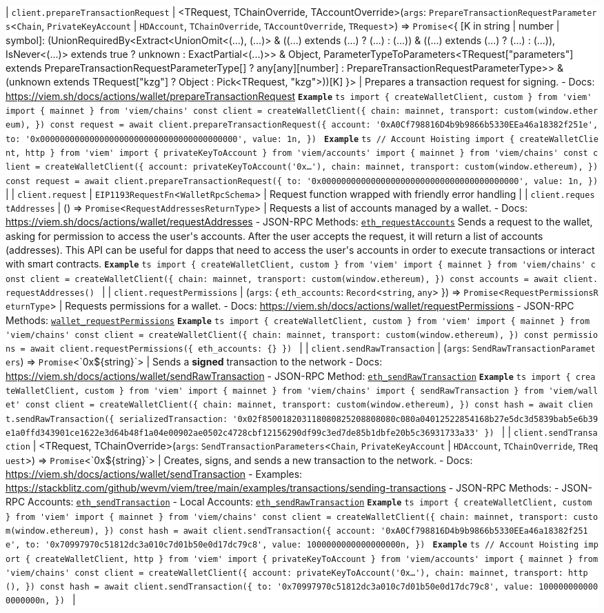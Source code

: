 | `client.prepareTransactionRequest` | \<TRequest, TChainOverride, TAccountOverride\>(`args`: `PrepareTransactionRequestParameters`\<`Chain`, `PrivateKeyAccount` \| `HDAccount`, `TChainOverride`, `TAccountOverride`, `TRequest`\>) => `Promise`\<\{ [K in string \| number \| symbol]: (UnionRequiredBy\<Extract\<UnionOmit\<(...), (...)\> & ((...) extends (...) ? (...) : (...)) & ((...) extends (...) ? (...) : (...)), IsNever\<(...)\> extends true ? unknown : ExactPartial\<(...)\>\> & Object, ParameterTypeToParameters\<TRequest["parameters"] extends PrepareTransactionRequestParameterType[] ? any[any][number] : PrepareTransactionRequestParameterType\>\> & (unknown extends TRequest["kzg"] ? Object : Pick\<TRequest, "kzg"\>))[K] }\> | Prepares a transaction request for signing. - Docs: https://viem.sh/docs/actions/wallet/prepareTransactionRequest **`Example`** ```ts import { createWalletClient, custom } from 'viem' import { mainnet } from 'viem/chains' const client = createWalletClient({ chain: mainnet, transport: custom(window.ethereum), }) const request = await client.prepareTransactionRequest({ account: '0xA0Cf798816D4b9b9866b5330EEa46a18382f251e', to: '0x0000000000000000000000000000000000000000', value: 1n, }) ``` **`Example`** ```ts // Account Hoisting import { createWalletClient, http } from 'viem' import { privateKeyToAccount } from 'viem/accounts' import { mainnet } from 'viem/chains' const client = createWalletClient({ account: privateKeyToAccount('0x…'), chain: mainnet, transport: custom(window.ethereum), }) const request = await client.prepareTransactionRequest({ to: '0x0000000000000000000000000000000000000000', value: 1n, }) ``` |
| `client.request` | `EIP1193RequestFn`\<`WalletRpcSchema`\> | Request function wrapped with friendly error handling |
| `client.requestAddresses` | () => `Promise`\<`RequestAddressesReturnType`\> | Requests a list of accounts managed by a wallet. - Docs: https://viem.sh/docs/actions/wallet/requestAddresses - JSON-RPC Methods: [`eth_requestAccounts`](https://eips.ethereum.org/EIPS/eip-1102) Sends a request to the wallet, asking for permission to access the user's accounts. After the user accepts the request, it will return a list of accounts (addresses). This API can be useful for dapps that need to access the user's accounts in order to execute transactions or interact with smart contracts. **`Example`** ```ts import { createWalletClient, custom } from 'viem' import { mainnet } from 'viem/chains' const client = createWalletClient({ chain: mainnet, transport: custom(window.ethereum), }) const accounts = await client.requestAddresses() ``` |
| `client.requestPermissions` | (`args`: \{ `eth_accounts`: `Record`\<`string`, `any`\>  }) => `Promise`\<`RequestPermissionsReturnType`\> | Requests permissions for a wallet. - Docs: https://viem.sh/docs/actions/wallet/requestPermissions - JSON-RPC Methods: [`wallet_requestPermissions`](https://eips.ethereum.org/EIPS/eip-2255) **`Example`** ```ts import { createWalletClient, custom } from 'viem' import { mainnet } from 'viem/chains' const client = createWalletClient({ chain: mainnet, transport: custom(window.ethereum), }) const permissions = await client.requestPermissions({ eth_accounts: {} }) ``` |
| `client.sendRawTransaction` | (`args`: `SendRawTransactionParameters`) => `Promise`\<\`0x$\{string}\`\> | Sends a **signed** transaction to the network - Docs: https://viem.sh/docs/actions/wallet/sendRawTransaction - JSON-RPC Method: [`eth_sendRawTransaction`](https://ethereum.github.io/execution-apis/api-documentation/) **`Example`** ```ts import { createWalletClient, custom } from 'viem' import { mainnet } from 'viem/chains' import { sendRawTransaction } from 'viem/wallet' const client = createWalletClient({ chain: mainnet, transport: custom(window.ethereum), }) const hash = await client.sendRawTransaction({ serializedTransaction: '0x02f850018203118080825208808080c080a04012522854168b27e5dc3d5839bab5e6b39e1a0ffd343901ce1622e3d64b48f1a04e00902ae0502c4728cbf12156290df99c3ed7de85b1dbfe20b5c36931733a33' }) ``` |
| `client.sendTransaction` | \<TRequest, TChainOverride\>(`args`: `SendTransactionParameters`\<`Chain`, `PrivateKeyAccount` \| `HDAccount`, `TChainOverride`, `TRequest`\>) => `Promise`\<\`0x$\{string}\`\> | Creates, signs, and sends a new transaction to the network. - Docs: https://viem.sh/docs/actions/wallet/sendTransaction - Examples: https://stackblitz.com/github/wevm/viem/tree/main/examples/transactions/sending-transactions - JSON-RPC Methods: - JSON-RPC Accounts: [`eth_sendTransaction`](https://ethereum.org/en/developers/docs/apis/json-rpc/#eth_sendtransaction) - Local Accounts: [`eth_sendRawTransaction`](https://ethereum.org/en/developers/docs/apis/json-rpc/#eth_sendrawtransaction) **`Example`** ```ts import { createWalletClient, custom } from 'viem' import { mainnet } from 'viem/chains' const client = createWalletClient({ chain: mainnet, transport: custom(window.ethereum), }) const hash = await client.sendTransaction({ account: '0xA0Cf798816D4b9b9866b5330EEa46a18382f251e', to: '0x70997970c51812dc3a010c7d01b50e0d17dc79c8', value: 1000000000000000000n, }) ``` **`Example`** ```ts // Account Hoisting import { createWalletClient, http } from 'viem' import { privateKeyToAccount } from 'viem/accounts' import { mainnet } from 'viem/chains' const client = createWalletClient({ account: privateKeyToAccount('0x…'), chain: mainnet, transport: http(), }) const hash = await client.sendTransaction({ to: '0x70997970c51812dc3a010c7d01b50e0d17dc79c8', value: 1000000000000000000n, }) ``` |